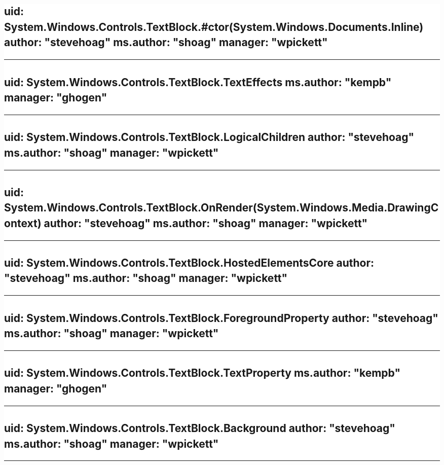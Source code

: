 uid: System.Windows.Controls.TextBlock.#ctor(System.Windows.Documents.Inline)
author: "stevehoag"
ms.author: "shoag"
manager: "wpickett"
---

---
uid: System.Windows.Controls.TextBlock.TextEffects
ms.author: "kempb"
manager: "ghogen"
---

---
uid: System.Windows.Controls.TextBlock.LogicalChildren
author: "stevehoag"
ms.author: "shoag"
manager: "wpickett"
---

---
uid: System.Windows.Controls.TextBlock.OnRender(System.Windows.Media.DrawingContext)
author: "stevehoag"
ms.author: "shoag"
manager: "wpickett"
---

---
uid: System.Windows.Controls.TextBlock.HostedElementsCore
author: "stevehoag"
ms.author: "shoag"
manager: "wpickett"
---

---
uid: System.Windows.Controls.TextBlock.ForegroundProperty
author: "stevehoag"
ms.author: "shoag"
manager: "wpickett"
---

---
uid: System.Windows.Controls.TextBlock.TextProperty
ms.author: "kempb"
manager: "ghogen"
---

---
uid: System.Windows.Controls.TextBlock.Background
author: "stevehoag"
ms.author: "shoag"
manager: "wpickett"
---

---